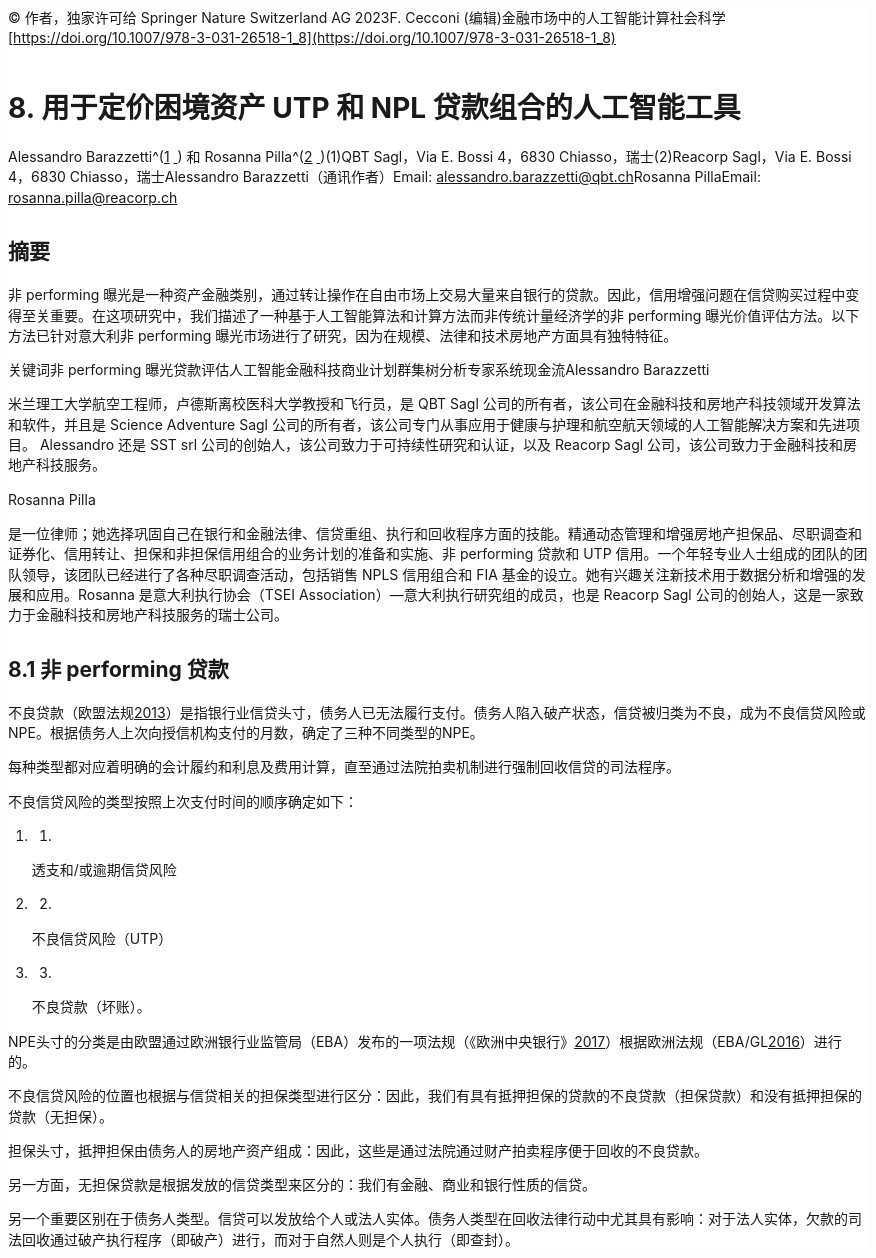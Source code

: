 © 作者，独家许可给 Springer Nature Switzerland AG 2023F. Cecconi (编辑)金融市场中的人工智能计算社会科学[https://doi.org/10.1007/978-3-031-26518-1_8](https://doi.org/10.1007/978-3-031-26518-1_8)

# 8. 用于定价困境资产 UTP 和 NPL 贷款组合的人工智能工具

Alessandro Barazzetti^([1](#Aff16) [ ](#ContactOfAuthor1)) 和 Rosanna Pilla^([2](#Aff17) [ ](#ContactOfAuthor2))(1)QBT Sagl，Via E. Bossi 4，6830 Chiasso，瑞士(2)Reacorp Sagl，Via E. Bossi 4，6830 Chiasso，瑞士Alessandro Barazzetti（通讯作者）Email: [alessandro.barazzetti@qbt.ch](mailto:alessandro.barazzetti@qbt.ch)Rosanna PillaEmail: [rosanna.pilla@reacorp.ch](mailto:rosanna.pilla@reacorp.ch)

## 摘要

非 performing 曝光是一种资产金融类别，通过转让操作在自由市场上交易大量来自银行的贷款。因此，信用增强问题在信贷购买过程中变得至关重要。在这项研究中，我们描述了一种基于人工智能算法和计算方法而非传统计量经济学的非 performing 曝光价值评估方法。以下方法已针对意大利非 performing 曝光市场进行了研究，因为在规模、法律和技术房地产方面具有独特特征。

关键词非 performing 曝光贷款评估人工智能金融科技商业计划群集树分析专家系统现金流Alessandro Barazzetti

米兰理工大学航空工程师，卢德斯离校医科大学教授和飞行员，是 QBT Sagl 公司的所有者，该公司在金融科技和房地产科技领域开发算法和软件，并且是 Science Adventure Sagl 公司的所有者，该公司专门从事应用于健康与护理和航空航天领域的人工智能解决方案和先进项目。 Alessandro 还是 SST srl 公司的创始人，该公司致力于可持续性研究和认证，以及 Reacorp Sagl 公司，该公司致力于金融科技和房地产科技服务。

Rosanna Pilla

是一位律师；她选择巩固自己在银行和金融法律、信贷重组、执行和回收程序方面的技能。精通动态管理和增强房地产担保品、尽职调查和证券化、信用转让、担保和非担保信用组合的业务计划的准备和实施、非 performing 贷款和 UTP 信用。一个年轻专业人士组成的团队的团队领导，该团队已经进行了各种尽职调查活动，包括销售 NPLS 信用组合和 FIA 基金的设立。她有兴趣关注新技术用于数据分析和增强的发展和应用。Rosanna 是意大利执行协会（TSEI Association）—意大利执行研究组的成员，也是 Reacorp Sagl 公司的创始人，这是一家致力于金融科技和房地产科技服务的瑞士公司。

## 8.1 非 performing 贷款

不良贷款（欧盟法规[2013](#CR1)）是指银行业信贷头寸，债务人已无法履行支付。债务人陷入破产状态，信贷被归类为不良，成为不良信贷风险或NPE。根据债务人上次向授信机构支付的月数，确定了三种不同类型的NPE。

每种类型都对应着明确的会计履约和利息及费用计算，直至通过法院拍卖机制进行强制回收信贷的司法程序。

不良信贷风险的类型按照上次支付时间的顺序确定如下：

1.  1.

    透支和/或逾期信贷风险

1.  2.

    不良信贷风险（UTP）

1.  3.

    不良贷款（坏账）。

NPE头寸的分类是由欧盟通过欧洲银行业监管局（EBA）发布的一项法规（《欧洲中央银行》[2017](#CR2)）根据欧洲法规（EBA/GL[2016](#CR3)）进行的。

不良信贷风险的位置也根据与信贷相关的担保类型进行区分：因此，我们有具有抵押担保的贷款的不良贷款（担保贷款）和没有抵押担保的贷款（无担保）。

担保头寸，抵押担保由债务人的房地产资产组成：因此，这些是通过法院通过财产拍卖程序便于回收的不良贷款。

另一方面，无担保贷款是根据发放的信贷类型来区分的：我们有金融、商业和银行性质的信贷。

另一个重要区别在于债务人类型。信贷可以发放给个人或法人实体。债务人类型在回收法律行动中尤其具有影响：对于法人实体，欠款的司法回收通过破产执行程序（即破产）进行，而对于自然人则是个人执行（即查封）。
